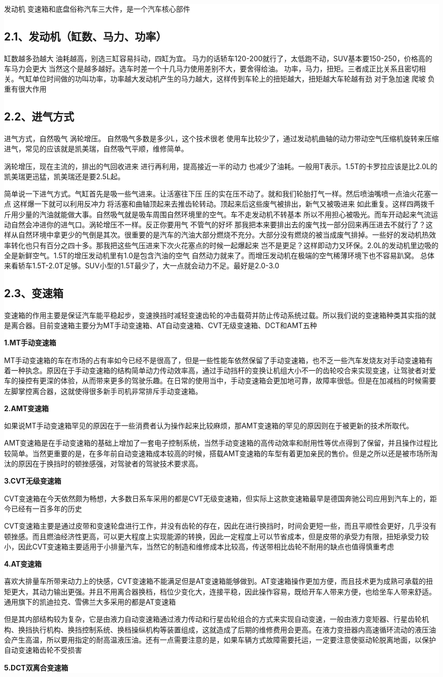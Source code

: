 发动机 变速箱和底盘俗称汽车三大件，是一个汽车核心部件

## 2.1、发动机（缸数、马力、功率）

缸数越多劲越大 油耗越高，别选三缸容易抖动，四缸为宜。
马力的话轿车120-200就行了，太低跑不动，SUV基本要150-250，价格高的车马力会更大 当然这个是越多越好。选车时差一个十几马力使用差别不大，要舍得给油。
功率，马力，扭矩。三者成正比关系且密切相关。气缸单位时间做的功叫功率，功率越大发动机产生的马力越大，这样传到车轮上的扭矩越大，扭矩越大车轮越有劲 对于急加速 爬坡 负重有很大作用

## 2.2、进气方式

进气方式，自然吸气 涡轮增压。
自然吸气多数是多少L，这个技术很老 使用车比较少了，通过发动机曲轴的动力带动空气压缩机旋转来压缩进气，常见的应该就是凯美瑞，自然吸气平顺，维修简单。

涡轮增压，现在主流的，排出的气回收进来 进行再利用，提高接近一半的动力 也减少了油耗。一般用T表示。1.5T的卡罗拉应该是比2.0L的凯美瑞更迅猛，凯美瑞还是要2.5L起。

简单说一下进气方式。气缸首先是吸一些气进来。让活塞往下压 压的实在压不动了。就和我们轮胎打气一样。然后喷油嘴喷一点油火花塞一点 这样爆一下就可以利用反冲力 将活塞和曲轴顶起来去推齿轮转动。顶起来后这些废气被排出，新气又被吸进来 如此重复。这样四两拨千斤用少量的汽油就能做大事。自然吸气就是吸车周围自然环境里的空气。车不走发动机不转基本 所以不用担心被吸光。而车开动起来气流运动自然会冲进你的进气口。涡轮增压不一样。反正你要用气 不管气的好坏 那我把本来要排出去的废气找一部分回来再压进去不就行了？这样从自然环境中拿更少的气倒是其次。很重要的是汽车的汽油大部分燃烧不充分。大部分没有燃烧的被当成废气排掉。一些好的发动机热效率转化也只有百分之四十多。那我把这些气压进来下次火花塞点的时候一起爆起来 岂不是更足？这样即动力又环保。2.0L的发动机里边吸的全是新鲜空气。1.5T的增压发动机里有1.0是包含汽油的空气 自然动力就来了。而增压发动机在极端的空气稀薄环境下也不容易趴窝。
总体来看轿车1.5T-2.0T足够。SUV小型的1.5T最少了，大一点就会动力不足。最好是2.0-3.0



## 2.3、变速箱

变速箱的作用主要是保证汽车能平稳起步，变速换挡时减轻变速齿轮的冲击载荷并防止传动系统过载。所以我们说的变速箱种类其实指的就是离合器。目前变速箱主要分为MT手动变速箱、AT自动变速箱、CVT无级变速箱、DCT和AMT五种

**1.MT手动变速箱**

MT手动变速箱的车在市场的占有率如今已经不是很高了，但是一些性能车依然保留了手动变速箱，也不乏一些汽车发烧友对手动变速箱有着一种执念。原因在于手动变速箱的结构简单动力传动效率高，通过手动挡杆的变换让机组大小不一的齿轮咬合来实现变速，让驾驶者对爱车的操控有更深的体验，从而带来更多的驾驶乐趣。在日常的使用当中，手动变速箱会更加地可靠，故障率很低。但是在加减档的时候需要左脚掌控离合器，这就使得很多新手司机非常排斥手动变速箱。

**2.AMT变速箱**

如果说MT手动变速箱罕见的原因在于一些消费者认为操作起来比较麻烦，那AMT变速箱的罕见的原因则在于被更新的技术所取代。

AMT变速箱是在手动变速箱的基础上增加了一套电子控制系统，当然手动变速箱的高传动效率和耐用性等优点得到了保留，并且操作过程比较简单。当然更重要的是，在多年前自动变速箱成本较高的时候，搭载AMT变速箱的车型有着更加亲民的售价。但是之所以还是被市场所淘汰的原因在于换挡时的顿挫感强，对驾驶者的驾驶技术要求高。

**3.CVT无级变速箱**

CVT变速箱在今天依然颇为畅想，大多数日系车采用的都是CVT无级变速箱，但实际上这款变速箱最早是德国奔驰公司应用到汽车上的，距今已经有一百多年的历史

CVT变速箱主要是通过皮带和变速轮盘进行工作，并没有齿轮的存在，因此在进行换挡时，时间会更短一些，而且平顺性会更好，几乎没有顿挫感。而且燃油经济性更高，可以更大程度上实现能源的转换，因此一定程度上可以节省成本，但是皮带的承受力有限，扭矩承受力较小，因此CVT变速箱主要适用于小排量汽车，当然它的制造和维修成本比较高，传送带相比齿轮不耐用的缺点也值得慎重考虑

**4.AT变速箱**

喜欢大排量车所带来动力上的快感，CVT变速箱不能满足但是AT变速箱能够做到。AT变速箱操作更加方便，而且技术更为成熟可承载的扭矩更大，其动力输出更强。并且不用离合器换档，档位少变化大，连接平稳，因此操作容易，既给开车人带来方便，也给坐车人带来舒适。通用旗下的凯迪拉克、雪佛兰大多采用的都是AT变速箱

但是其内部结构较为复杂，它是由液力自动变速箱通过液力传动和行星齿轮组合的方式来实现自动变速，一般由液力变矩器、行星齿轮机构、换挡执行机构、换挡控制系统、换档操纵机构等装置组成，这就造成了后期的维修费用会更高。在液力变扭器内高速循环流动的液压油会产生高温，所以要用指定的耐高温液压油。还有一点需要注意的是，如果车辆方式故障需要托运，一定要注意使驱动轮脱离地面，以保护自动变速箱齿轮不受损害

**5.DCT双离合变速箱**
